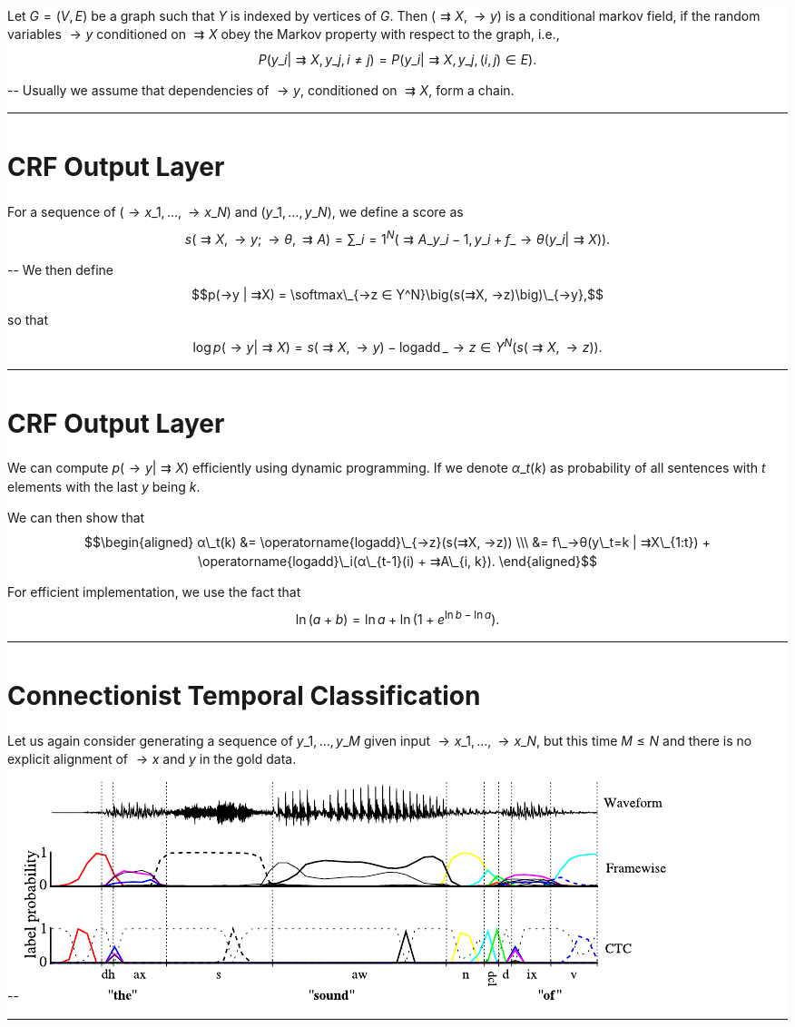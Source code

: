 Let $G = (V, E)$ be a graph such that $Y$ is indexed by vertices of $G$.
Then $(⇉X, →y)$ is a conditional markov field, if the random variables $→y$
conditioned on $⇉X$ obey the Markov property with respect to the graph, i.e.,
$$P(y\_i | ⇉X, y\_j, i ≠j) = P(y\_i | ⇉X, y\_j, (i, j) ∈ E).$$

--
Usually we assume that dependencies of $→y$, conditioned on $⇉X$, form a chain.

---
# CRF Output Layer

For a sequence of $(→x\_1, \ldots, →x\_N)$ and $(y\_1, \ldots, y\_N)$, we
define a score as
$$s(⇉X, →y; →θ, ⇉A) = ∑\_{i=1}^N \big(⇉A\_{y\_{i-1}, y\_i} + f\_→θ(y\_i | ⇉X)\big).$$

--
We then define
$$p(→y | ⇉X) = \softmax\_{→z ∈ Y^N}\big(s(⇉X, →z)\big)\_{→y},$$
so that
$$\log p(→y | ⇉X) = s(⇉X, →y) - \operatorname{logadd}\_{→z ∈ Y^N}(s(⇉X, →z)).$$

---
# CRF Output Layer

We can compute $p(→y | ⇉X)$ efficiently using dynamic programming. If we denote
$α\_t(k)$ as probability of all sentences with $t$ elements with the last $y$
being $k$.

We can then show that
$$\begin{aligned}
α\_t(k) &= \operatorname{logadd}\_{→z}(s(⇉X, →z)) \\\
        &= f\_→θ(y\_t=k | ⇉X\_{1:t}) + \operatorname{logadd}\_i(α\_{t-1}(i) + ⇉A\_{i, k}).
\end{aligned}$$

For efficient implementation, we use the fact that
$$\ln(a+b) = \ln a + \ln (1 + e^{\ln b - \ln a}).$$

---
# Connectionist Temporal Classification

Let us again consider generating a sequence of $y\_1, \ldots, y\_M$ given input
$→x\_1, \ldots, →x\_N$, but this time $M ≤ N$ and there is no explicit alignment
of $→x$ and $y$ in the gold data.

--
![:pdf 100%,,margin-top:100px](ctc_example.pdf)

---